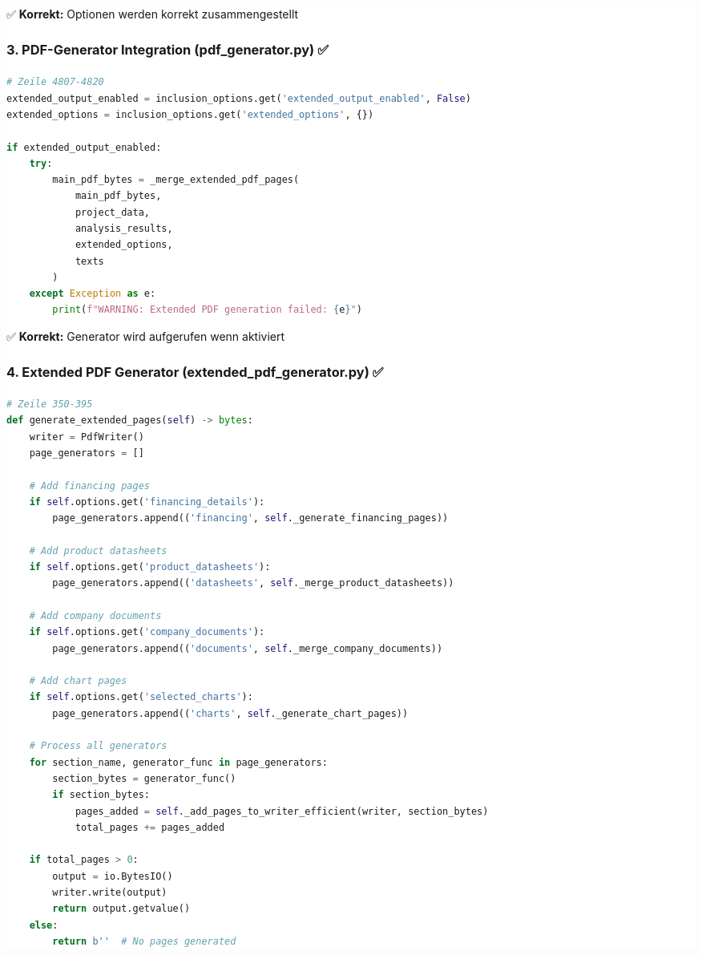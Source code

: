✅ **Korrekt:** Optionen werden korrekt zusammengestellt

### 3. PDF-Generator Integration (pdf_generator.py) ✅

```python
# Zeile 4807-4820
extended_output_enabled = inclusion_options.get('extended_output_enabled', False)
extended_options = inclusion_options.get('extended_options', {})

if extended_output_enabled:
    try:
        main_pdf_bytes = _merge_extended_pdf_pages(
            main_pdf_bytes,
            project_data,
            analysis_results,
            extended_options,
            texts
        )
    except Exception as e:
        print(f"WARNING: Extended PDF generation failed: {e}")
```

✅ **Korrekt:** Generator wird aufgerufen wenn aktiviert

### 4. Extended PDF Generator (extended_pdf_generator.py) ✅

```python
# Zeile 350-395
def generate_extended_pages(self) -> bytes:
    writer = PdfWriter()
    page_generators = []
    
    # Add financing pages
    if self.options.get('financing_details'):
        page_generators.append(('financing', self._generate_financing_pages))
    
    # Add product datasheets
    if self.options.get('product_datasheets'):
        page_generators.append(('datasheets', self._merge_product_datasheets))
    
    # Add company documents
    if self.options.get('company_documents'):
        page_generators.append(('documents', self._merge_company_documents))
    
    # Add chart pages
    if self.options.get('selected_charts'):
        page_generators.append(('charts', self._generate_chart_pages))
    
    # Process all generators
    for section_name, generator_func in page_generators:
        section_bytes = generator_func()
        if section_bytes:
            pages_added = self._add_pages_to_writer_efficient(writer, section_bytes)
            total_pages += pages_added
    
    if total_pages > 0:
        output = io.BytesIO()
        writer.write(output)
        return output.getvalue()
    else:
        return b''  # No pages generated
```
